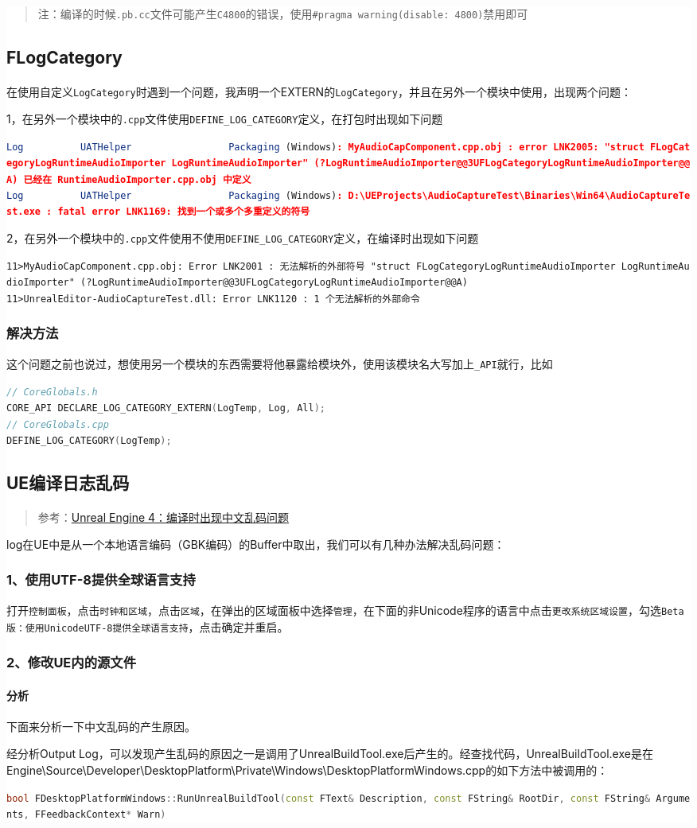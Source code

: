 > 注：编译的时候`.pb.cc`文件可能产生`C4800`的错误，使用`#pragma warning(disable: 4800)`禁用即可
>

## FLogCategory

在使用自定义`LogCategory`时遇到一个问题，我声明一个EXTERN的`LogCategory`，并且在另外一个模块中使用，出现两个问题：

1，在另外一个模块中的`.cpp`文件使用`DEFINE_LOG_CATEGORY`定义，在打包时出现如下问题

```cmake
Log          UATHelper                 Packaging (Windows): MyAudioCapComponent.cpp.obj : error LNK2005: "struct FLogCategoryLogRuntimeAudioImporter LogRuntimeAudioImporter" (?LogRuntimeAudioImporter@@3UFLogCategoryLogRuntimeAudioImporter@@A) 已经在 RuntimeAudioImporter.cpp.obj 中定义
Log          UATHelper                 Packaging (Windows): D:\UEProjects\AudioCaptureTest\Binaries\Win64\AudioCaptureTest.exe : fatal error LNK1169: 找到一个或多个多重定义的符号
```
2，在另外一个模块中的`.cpp`文件使用不使用`DEFINE_LOG_CATEGORY`定义，在编译时出现如下问题

```ABAP
11>MyAudioCapComponent.cpp.obj: Error LNK2001 : 无法解析的外部符号 "struct FLogCategoryLogRuntimeAudioImporter LogRuntimeAudioImporter" (?LogRuntimeAudioImporter@@3UFLogCategoryLogRuntimeAudioImporter@@A)
11>UnrealEditor-AudioCaptureTest.dll: Error LNK1120 : 1 个无法解析的外部命令
```

### 解决方法

这个问题之前也说过，想使用另一个模块的东西需要将他暴露给模块外，使用该模块名大写加上`_API`就行，比如

```c++
// CoreGlobals.h
CORE_API DECLARE_LOG_CATEGORY_EXTERN(LogTemp, Log, All);
// CoreGlobals.cpp
DEFINE_LOG_CATEGORY(LogTemp);
```

## UE编译日志乱码

> 参考：[Unreal Engine 4：编译时出现中文乱码问题](https://blog.csdn.net/netyeaxi/article/details/81206896)

log在UE中是从一个本地语言编码（GBK编码）的Buffer中取出，我们可以有几种办法解决乱码问题：

### 1、使用UTF-8提供全球语言支持

打开`控制面板`，点击`时钟和区域`，点击`区域`，在弹出的区域面板中选择`管理`，在下面的非Unicode程序的语言中点击`更改系统区域设置`，勾选`Beta版：使用UnicodeUTF-8提供全球语言支持`，点击确定并重启。

### 2、修改UE内的源文件

#### 分析

下面来分析一下中文乱码的产生原因。

经分析Output Log，可以发现产生乱码的原因之一是调用了UnrealBuildTool.exe后产生的。经查找代码，UnrealBuildTool.exe是在Engine\Source\Developer\DesktopPlatform\Private\Windows\DesktopPlatformWindows.cpp的如下方法中被调用的：

```cpp
bool FDesktopPlatformWindows::RunUnrealBuildTool(const FText& Description, const FString& RootDir, const FString& Arguments, FFeedbackContext* Warn)
```
